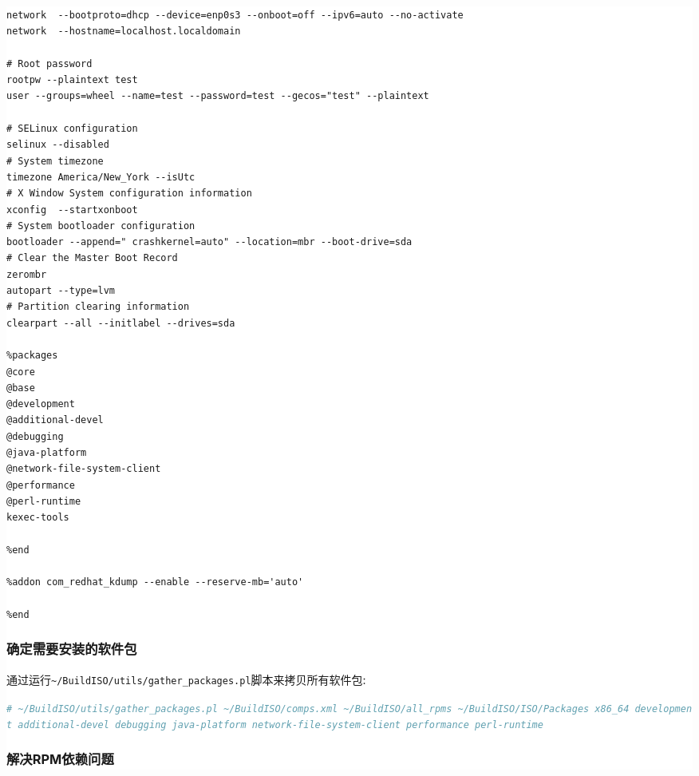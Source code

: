 ```
network  --bootproto=dhcp --device=enp0s3 --onboot=off --ipv6=auto --no-activate
network  --hostname=localhost.localdomain

# Root password
rootpw --plaintext test
user --groups=wheel --name=test --password=test --gecos="test" --plaintext

# SELinux configuration
selinux --disabled
# System timezone
timezone America/New_York --isUtc
# X Window System configuration information
xconfig  --startxonboot
# System bootloader configuration
bootloader --append=" crashkernel=auto" --location=mbr --boot-drive=sda
# Clear the Master Boot Record
zerombr
autopart --type=lvm
# Partition clearing information
clearpart --all --initlabel --drives=sda

%packages
@core
@base
@development
@additional-devel
@debugging
@java-platform
@network-file-system-client
@performance
@perl-runtime
kexec-tools

%end

%addon com_redhat_kdump --enable --reserve-mb='auto'

%end
```

### 确定需要安装的软件包

通过运行`~/BuildISO/utils/gather_packages.pl`脚本来拷贝所有软件包:

```bash
# ~/BuildISO/utils/gather_packages.pl ~/BuildISO/comps.xml ~/BuildISO/all_rpms ~/BuildISO/ISO/Packages x86_64 development additional-devel debugging java-platform network-file-system-client performance perl-runtime
```

### 解决RPM依赖问题
